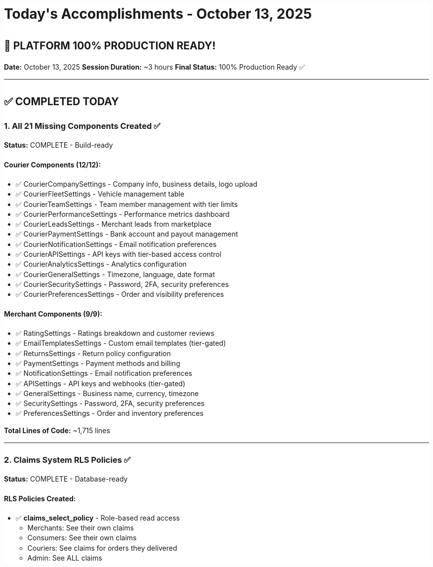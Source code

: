 # Today's Accomplishments - October 13, 2025

## 🎉 PLATFORM 100% PRODUCTION READY!
**Date:** October 13, 2025
**Session Duration:** ~3 hours
**Final Status:** 100% Production Ready ✅

---

## ✅ COMPLETED TODAY

### 1. **All 21 Missing Components Created** ✅
**Status:** COMPLETE - Build-ready

#### Courier Components (12/12):
- ✅ CourierCompanySettings - Company info, business details, logo upload
- ✅ CourierFleetSettings - Vehicle management table
- ✅ CourierTeamSettings - Team member management with tier limits
- ✅ CourierPerformanceSettings - Performance metrics dashboard
- ✅ CourierLeadsSettings - Merchant leads from marketplace
- ✅ CourierPaymentSettings - Bank account and payout management
- ✅ CourierNotificationSettings - Email notification preferences
- ✅ CourierAPISettings - API keys with tier-based access control
- ✅ CourierAnalyticsSettings - Analytics configuration
- ✅ CourierGeneralSettings - Timezone, language, date format
- ✅ CourierSecuritySettings - Password, 2FA, security preferences
- ✅ CourierPreferencesSettings - Order and visibility preferences

#### Merchant Components (9/9):
- ✅ RatingSettings - Ratings breakdown and customer reviews
- ✅ EmailTemplatesSettings - Custom email templates (tier-gated)
- ✅ ReturnsSettings - Return policy configuration
- ✅ PaymentSettings - Payment methods and billing
- ✅ NotificationSettings - Email notification preferences
- ✅ APISettings - API keys and webhooks (tier-gated)
- ✅ GeneralSettings - Business name, currency, timezone
- ✅ SecuritySettings - Password, 2FA, security preferences
- ✅ PreferencesSettings - Order and inventory preferences

**Total Lines of Code:** ~1,715 lines

---

### 2. **Claims System RLS Policies** ✅
**Status:** COMPLETE - Database-ready

#### RLS Policies Created:
- ✅ **claims_select_policy** - Role-based read access
  - Merchants: See their own claims
  - Consumers: See their own claims
  - Couriers: See claims for orders they delivered
  - Admin: See ALL claims
